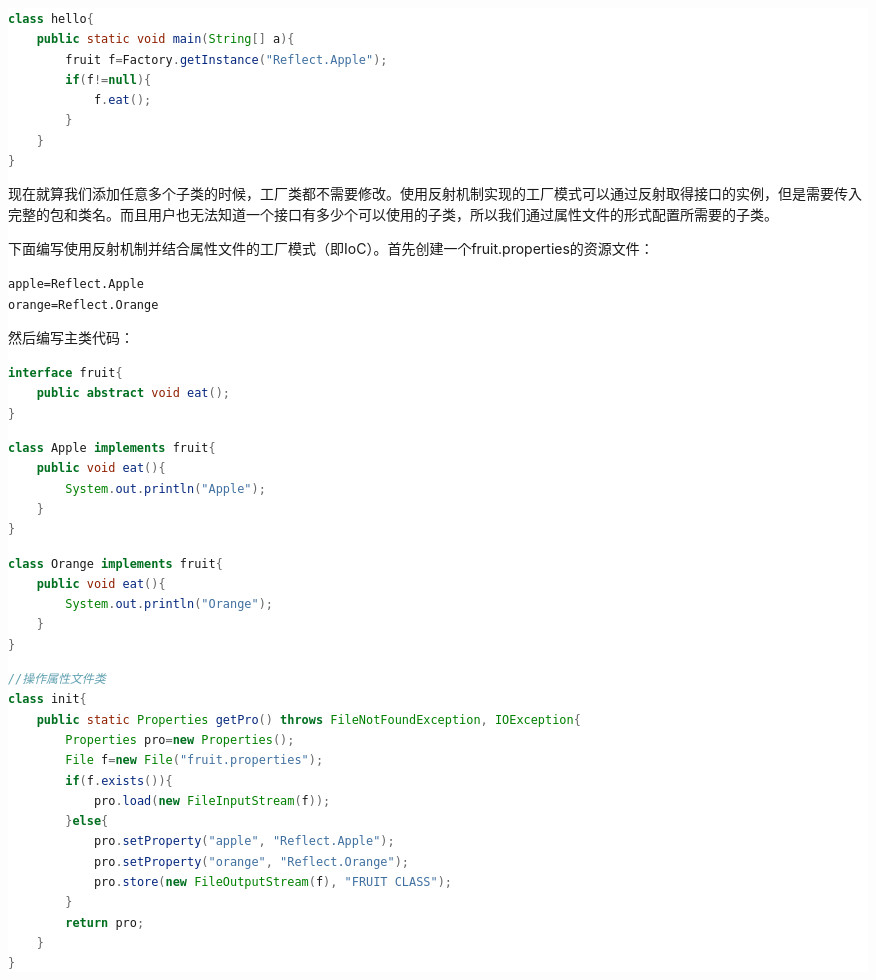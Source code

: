 ```java
class hello{
    public static void main(String[] a){
        fruit f=Factory.getInstance("Reflect.Apple");
        if(f!=null){
            f.eat();
        }
    }
}
```

现在就算我们添加任意多个子类的时候，工厂类都不需要修改。使用反射机制实现的工厂模式可以通过反射取得接口的实例，但是需要传入完整的包和类名。而且用户也无法知道一个接口有多少个可以使用的子类，所以我们通过属性文件的形式配置所需要的子类。

下面编写使用反射机制并结合属性文件的工厂模式（即IoC）。首先创建一个fruit.properties的资源文件：

```
apple=Reflect.Apple
orange=Reflect.Orange
```

然后编写主类代码：

```java
interface fruit{
    public abstract void eat();
}
```

```java
class Apple implements fruit{
    public void eat(){
        System.out.println("Apple");
    }
}
```

```java
class Orange implements fruit{
    public void eat(){
        System.out.println("Orange");
    }
}
```

```java
//操作属性文件类
class init{
    public static Properties getPro() throws FileNotFoundException, IOException{
        Properties pro=new Properties();
        File f=new File("fruit.properties");
        if(f.exists()){
            pro.load(new FileInputStream(f));
        }else{
            pro.setProperty("apple", "Reflect.Apple");
            pro.setProperty("orange", "Reflect.Orange");
            pro.store(new FileOutputStream(f), "FRUIT CLASS");
        }
        return pro;
    }
}
```
